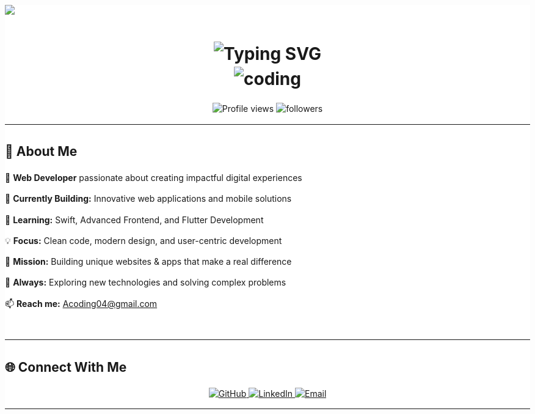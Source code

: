 <img src="https://user-images.githubusercontent.com/74038190/212284115-f47cd8ff-2ffb-4b04-b5bf-4d1c14c0247f.gif" width="100%">


<h1 align="center">
  <img src="https://readme-typing-svg.herokuapp.com?font=Fira+Code&weight=600&size=28&pause=1000&color=6366F1&center=true&vCenter=true&width=600&lines=Hi+⎚-⎚+I'm+Ali+Alhadi;aka+A.V+%7C+Web+Developer;Code+Lover+from+Iraq" alt="Typing SVG" />

  <br>
  <img alt="coding" src="https://user-images.githubusercontent.com/74038190/212751818-13da6fd2-27ca-45c4-9c64-3940ccfa6fd3.gif" width="350" />

</h1>


<p align="center">
  <img src="https://komarev.com/ghpvc/?username=Ali-alhadi111&label=Profile%20Views&color=6366f1&style=for-the-badge" alt="Profile views" />
  <img src="https://img.shields.io/github/followers/Ali-alhadi111?label=Followers&style=for-the-badge&color=6366f1" alt="followers" />
</p>

---



## 💫 About Me

🚀 **Web Developer** passionate about creating impactful digital experiences  

🔭 **Currently Building:** Innovative web applications and mobile solutions  

🌱 **Learning:** Swift, Advanced Frontend, and Flutter Development  

💡 **Focus:** Clean code, modern design, and user-centric development  

🎯 **Mission:** Building unique websites & apps that make a real difference  

🧠 **Always:** Exploring new technologies and solving complex problems  

📫 **Reach me:** [Acoding04@gmail.com](mailto:Acoding04@gmail.com)

<br clear="right"/>

---

## 🌐 Connect With Me

<p align="center">
  <a href="https://github.com/Ali-alhadi111">
    <img src="https://img.shields.io/badge/GitHub-181717?style=for-the-badge&logo=github&logoColor=white" alt="GitHub"/>
  </a>
  <a href="https://www.linkedin.com/in/ali-alhadi-sabah-b86b1b341/">
    <img src="https://img.shields.io/badge/LinkedIn-0077B5?style=for-the-badge&logo=linkedin&logoColor=white" alt="LinkedIn"/>
  </a>
  <a href="mailto:Acoding04@gmail.com">
    <img src="https://img.shields.io/badge/Email-D14836?style=for-the-badge&logo=gmail&logoColor=white" alt="Email"/>
  </a>
</p>

---